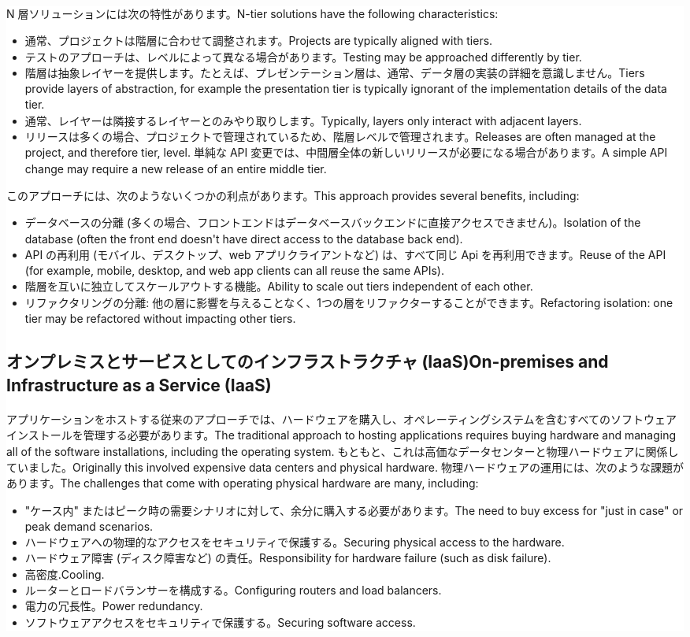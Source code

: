 <span data-ttu-id="8a457-114">N 層ソリューションには次の特性があります。</span><span class="sxs-lookup"><span data-stu-id="8a457-114">N-tier solutions have the following characteristics:</span></span>

- <span data-ttu-id="8a457-115">通常、プロジェクトは階層に合わせて調整されます。</span><span class="sxs-lookup"><span data-stu-id="8a457-115">Projects are typically aligned with tiers.</span></span>
- <span data-ttu-id="8a457-116">テストのアプローチは、レベルによって異なる場合があります。</span><span class="sxs-lookup"><span data-stu-id="8a457-116">Testing may be approached differently by tier.</span></span>
- <span data-ttu-id="8a457-117">階層は抽象レイヤーを提供します。たとえば、プレゼンテーション層は、通常、データ層の実装の詳細を意識しません。</span><span class="sxs-lookup"><span data-stu-id="8a457-117">Tiers provide layers of abstraction, for example the presentation tier is typically ignorant of the implementation details of the data tier.</span></span>
- <span data-ttu-id="8a457-118">通常、レイヤーは隣接するレイヤーとのみやり取りします。</span><span class="sxs-lookup"><span data-stu-id="8a457-118">Typically, layers only interact with adjacent layers.</span></span>
- <span data-ttu-id="8a457-119">リリースは多くの場合、プロジェクトで管理されているため、階層レベルで管理されます。</span><span class="sxs-lookup"><span data-stu-id="8a457-119">Releases are often managed at the project, and therefore tier, level.</span></span> <span data-ttu-id="8a457-120">単純な API 変更では、中間層全体の新しいリリースが必要になる場合があります。</span><span class="sxs-lookup"><span data-stu-id="8a457-120">A simple API change may require a new release of an entire middle tier.</span></span>

<span data-ttu-id="8a457-121">このアプローチには、次のようないくつかの利点があります。</span><span class="sxs-lookup"><span data-stu-id="8a457-121">This approach provides several benefits, including:</span></span>

- <span data-ttu-id="8a457-122">データベースの分離 (多くの場合、フロントエンドはデータベースバックエンドに直接アクセスできません)。</span><span class="sxs-lookup"><span data-stu-id="8a457-122">Isolation of the database (often the front end doesn't have direct access to the database back end).</span></span>
- <span data-ttu-id="8a457-123">API の再利用 (モバイル、デスクトップ、web アプリクライアントなど) は、すべて同じ Api を再利用できます。</span><span class="sxs-lookup"><span data-stu-id="8a457-123">Reuse of the API (for example, mobile, desktop, and web app clients can all reuse the same APIs).</span></span>
- <span data-ttu-id="8a457-124">階層を互いに独立してスケールアウトする機能。</span><span class="sxs-lookup"><span data-stu-id="8a457-124">Ability to scale out tiers independent of each other.</span></span>
- <span data-ttu-id="8a457-125">リファクタリングの分離: 他の層に影響を与えることなく、1つの層をリファクターすることができます。</span><span class="sxs-lookup"><span data-stu-id="8a457-125">Refactoring isolation: one tier may be refactored without impacting other tiers.</span></span>

## <a name="on-premises-and-infrastructure-as-a-service-iaas"></a><span data-ttu-id="8a457-126">オンプレミスとサービスとしてのインフラストラクチャ (IaaS)</span><span class="sxs-lookup"><span data-stu-id="8a457-126">On-premises and Infrastructure as a Service (IaaS)</span></span>

<span data-ttu-id="8a457-127">アプリケーションをホストする従来のアプローチでは、ハードウェアを購入し、オペレーティングシステムを含むすべてのソフトウェアインストールを管理する必要があります。</span><span class="sxs-lookup"><span data-stu-id="8a457-127">The traditional approach to hosting applications requires buying hardware and managing all of the software installations, including the operating system.</span></span> <span data-ttu-id="8a457-128">もともと、これは高価なデータセンターと物理ハードウェアに関係していました。</span><span class="sxs-lookup"><span data-stu-id="8a457-128">Originally this involved expensive data centers and physical hardware.</span></span> <span data-ttu-id="8a457-129">物理ハードウェアの運用には、次のような課題があります。</span><span class="sxs-lookup"><span data-stu-id="8a457-129">The challenges that come with operating physical hardware are many, including:</span></span>

- <span data-ttu-id="8a457-130">"ケース内" またはピーク時の需要シナリオに対して、余分に購入する必要があります。</span><span class="sxs-lookup"><span data-stu-id="8a457-130">The need to buy excess for "just in case" or peak demand scenarios.</span></span>
- <span data-ttu-id="8a457-131">ハードウェアへの物理的なアクセスをセキュリティで保護する。</span><span class="sxs-lookup"><span data-stu-id="8a457-131">Securing physical access to the hardware.</span></span>
- <span data-ttu-id="8a457-132">ハードウェア障害 (ディスク障害など) の責任。</span><span class="sxs-lookup"><span data-stu-id="8a457-132">Responsibility for hardware failure (such as disk failure).</span></span>
- <span data-ttu-id="8a457-133">高密度.</span><span class="sxs-lookup"><span data-stu-id="8a457-133">Cooling.</span></span>
- <span data-ttu-id="8a457-134">ルーターとロードバランサーを構成する。</span><span class="sxs-lookup"><span data-stu-id="8a457-134">Configuring routers and load balancers.</span></span>
- <span data-ttu-id="8a457-135">電力の冗長性。</span><span class="sxs-lookup"><span data-stu-id="8a457-135">Power redundancy.</span></span>
- <span data-ttu-id="8a457-136">ソフトウェアアクセスをセキュリティで保護する。</span><span class="sxs-lookup"><span data-stu-id="8a457-136">Securing software access.</span></span>
